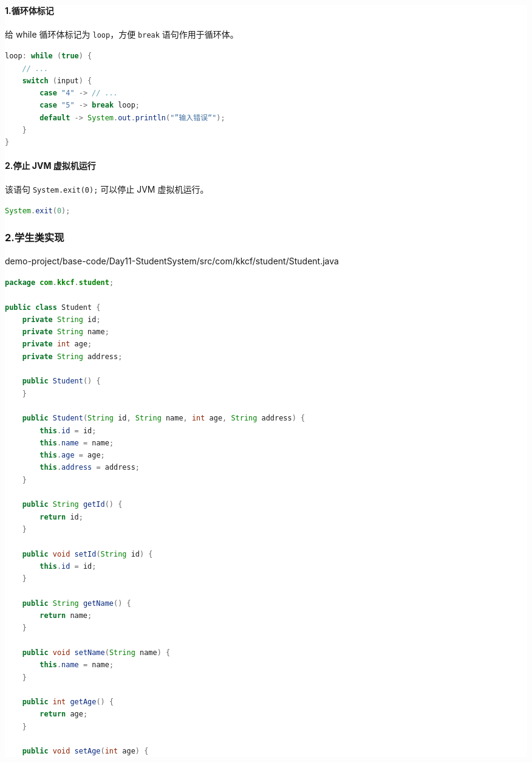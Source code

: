 #### 1.循环体标记

给 while 循环体标记为 `loop`，方便 `break` 语句作用于循环体。

```java
loop: while (true) {
    // ...
    switch (input) {
        case "4" -> // ...
        case "5" -> break loop;
        default -> System.out.println("”输入错误“");
    }
}
```

#### 2.停止 JVM 虚拟机运行

该语句 `System.exit(0);` 可以停止 JVM 虚拟机运行。

```java
System.exit(0);
```

### 2.学生类实现

demo-project/base-code/Day11-StudentSystem/src/com/kkcf/student/Student.java

```java
package com.kkcf.student;

public class Student {
    private String id;
    private String name;
    private int age;
    private String address;

    public Student() {
    }

    public Student(String id, String name, int age, String address) {
        this.id = id;
        this.name = name;
        this.age = age;
        this.address = address;
    }

    public String getId() {
        return id;
    }

    public void setId(String id) {
        this.id = id;
    }

    public String getName() {
        return name;
    }

    public void setName(String name) {
        this.name = name;
    }

    public int getAge() {
        return age;
    }

    public void setAge(int age) {
```